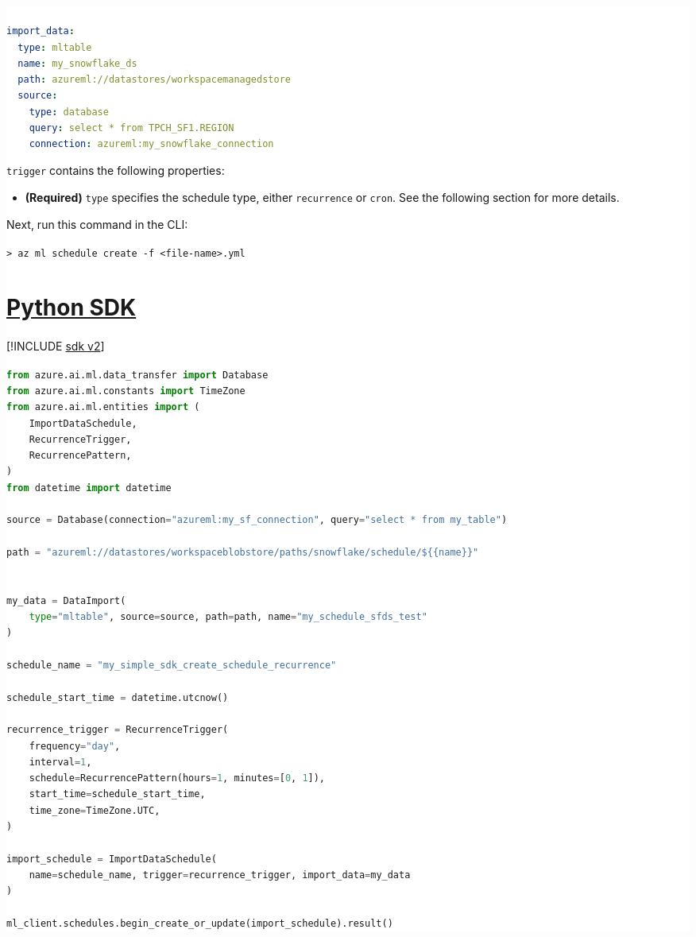 ```yml

import_data:
  type: mltable
  name: my_snowflake_ds
  path: azureml://datastores/workspacemanagedstore
  source:
    type: database
    query: select * from TPCH_SF1.REGION
    connection: azureml:my_snowflake_connection

```

`trigger` contains the following properties:

- **(Required)**  `type` specifies the schedule type, either `recurrence` or `cron`. See the following section for more details.

Next, run this command in the CLI:

```cli
> az ml schedule create -f <file-name>.yml
```

# [Python SDK](#tab/python)

[!INCLUDE [sdk v2](../../includes/machine-learning-sdk-v2.md)]

```python
from azure.ai.ml.data_transfer import Database
from azure.ai.ml.constants import TimeZone
from azure.ai.ml.entities import (
    ImportDataSchedule,
    RecurrenceTrigger,
    RecurrencePattern,
)
from datetime import datetime

source = Database(connection="azureml:my_sf_connection", query="select * from my_table")

path = "azureml://datastores/workspaceblobstore/paths/snowflake/schedule/${{name}}"


my_data = DataImport(
    type="mltable", source=source, path=path, name="my_schedule_sfds_test"
)

schedule_name = "my_simple_sdk_create_schedule_recurrence"

schedule_start_time = datetime.utcnow()

recurrence_trigger = RecurrenceTrigger(
    frequency="day",
    interval=1,
    schedule=RecurrencePattern(hours=1, minutes=[0, 1]),
    start_time=schedule_start_time,
    time_zone=TimeZone.UTC,
)

import_schedule = ImportDataSchedule(
    name=schedule_name, trigger=recurrence_trigger, import_data=my_data
)

ml_client.schedules.begin_create_or_update(import_schedule).result()

```